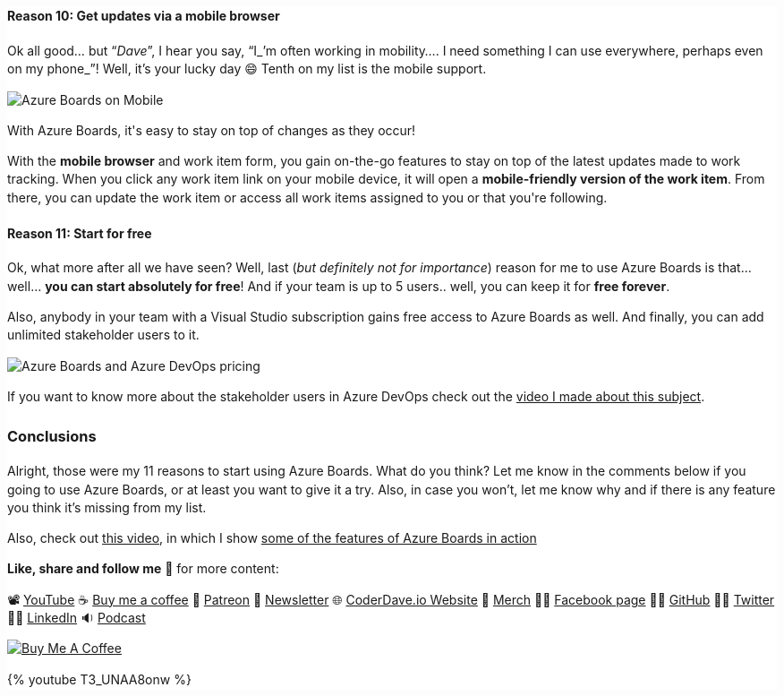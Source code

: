 
#### Reason 10: Get updates via a mobile browser

Ok all good… but “_Dave_”, I hear you say, “I_’m often working in mobility…. I need something I can use everywhere, perhaps even on my phone_”! Well, it’s your lucky day 😄 Tenth on my list is the mobile support. 

![Azure Boards on Mobile](https://dev-to-uploads.s3.amazonaws.com/uploads/articles/bw10zxe7h6a8qfym6pnl.png)

With Azure Boards, it's easy to stay on top of changes as they occur! 

With the __mobile browser__ and work item form, you gain on-the-go features to stay on top of the latest updates made to work tracking. When you click any work item link on your mobile device, it will open a __mobile-friendly version of the work item__. From there, you can update the work item or access all work items assigned to you or that you're following.


#### Reason 11: Start for free

Ok, what more after all we have seen? Well, last (_but definitely not for importance_) reason for me to use Azure Boards is that… well… __you can start absolutely for free__! And if your team is up to 5 users.. well, you can keep it for __free forever__.

Also, anybody in your team with a Visual Studio subscription gains free access to Azure Boards as well. And finally, you can add unlimited stakeholder users to it. 

![Azure Boards and Azure DevOps pricing](https://dev-to-uploads.s3.amazonaws.com/uploads/articles/4x6ub2u16s7sjvzzg9qj.png)

If you want to know more about the stakeholder users in Azure DevOps check out the [video I made about this subject](https://youtu.be/B3VCpM9n3Do).

### Conclusions

Alright, those were my 11 reasons to start using Azure Boards. What do you think? Let me know in the comments below if you going to use Azure Boards, or at least you want to give it a try. Also, in case you won’t, let me know why and if there is any feature you think it’s missing from my list.

Also, check out [this video](https://youtu.be/Ft1JESBVFX8), in which I show [some of the features of Azure Boards in action](https://youtu.be/Ft1JESBVFX8)

__Like, share and follow me__ 🚀 for more content:

📽 [YouTube](https://www.youtube.com/CoderDave)
☕ [Buy me a coffee](https://buymeacoffee.com/CoderDave)
💖 [Patreon](https://patreon.com/CoderDave)
📧 [Newsletter](https://coderdave.io/newsletter)
🌐 [CoderDave.io Website](https://coderdave.io)
👕 [Merch](https://geni.us/cdmerch)
👦🏻 [Facebook page](https://www.facebook.com/CoderDaveYT)
🐱‍💻 [GitHub](https://github.com/n3wt0n)
👲🏻 [Twitter](https://www.twitter.com/davide.benvegnu)
👴🏻 [LinkedIn](https://www.linkedin.com/in/davidebenvegnu/)
🔉 [Podcast](https://geni.us/cdpodcast)

<a href="https://www.buymeacoffee.com/CoderDave" target="_blank"><img src="https://cdn.buymeacoffee.com/buttons/v2/default-yellow.png" alt="Buy Me A Coffee" style="height: 30px !important; width: 108px !important;" ></a>

{% youtube T3_UNAA8onw %}